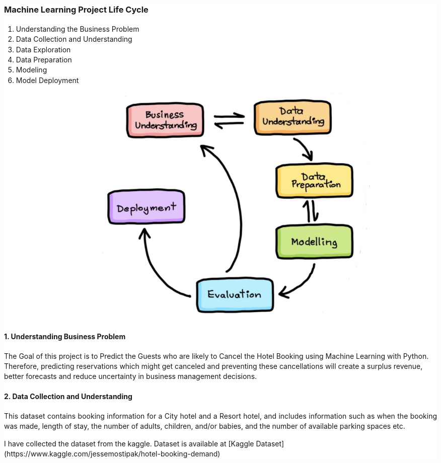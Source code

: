 ### Machine Learning Project Life Cycle

1.   Understanding the Business Problem
2.   Data Collection and Understanding
3.   Data Exploration
4.   Data Preparation
5.   Modeling
6.   Model Deployment

<p align="center">
  <img width="800" height="450" src="https://raw.githubusercontent.com/ChaithanyaVamshi/chaithanyavamshi.github.io/master/img/posts/crisp_dm.png">
</p>

#### 1. Understanding Business Problem
<p style='text-align: justify'>

The Goal of this project is to Predict the Guests who are likely to Cancel the Hotel Booking using Machine Learning with Python. Therefore, predicting reservations which might get canceled and preventing these cancellations will create a surplus revenue, better forecasts and reduce uncertainty in business management decisions.
</p>

#### 2. Data Collection and Understanding
<p style='text-align: justify'>
This dataset contains booking information for a City hotel and a Resort hotel, and includes information such as when the booking was made, length of stay, the number of adults, children, and/or babies, and the number of available parking spaces etc.
</p>
I have collected the dataset from the kaggle. Dataset is available at [Kaggle Dataset](https://www.kaggle.com/jessemostipak/hotel-booking-demand)
